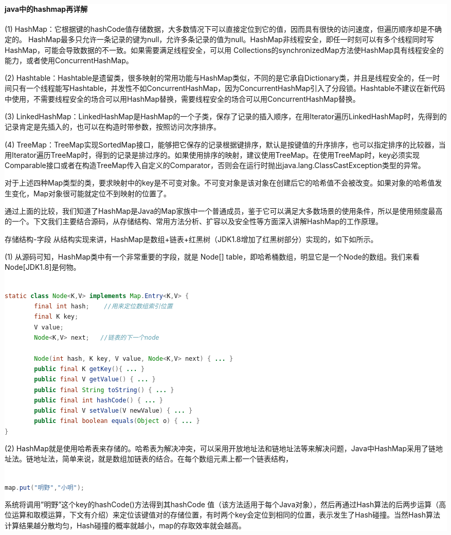 #### java中的hashmap再详解

(1) HashMap：它根据键的hashCode值存储数据，大多数情况下可以直接定位到它的值，因而具有很快的访问速度，但遍历顺序却是不确定的。 HashMap最多只允许一条记录的键为null，允许多条记录的值为null。HashMap非线程安全，即任一时刻可以有多个线程同时写HashMap，可能会导致数据的不一致。如果需要满足线程安全，可以用 Collections的synchronizedMap方法使HashMap具有线程安全的能力，或者使用ConcurrentHashMap。

(2) Hashtable：Hashtable是遗留类，很多映射的常用功能与HashMap类似，不同的是它承自Dictionary类，并且是线程安全的，任一时间只有一个线程能写Hashtable，并发性不如ConcurrentHashMap，因为ConcurrentHashMap引入了分段锁。Hashtable不建议在新代码中使用，不需要线程安全的场合可以用HashMap替换，需要线程安全的场合可以用ConcurrentHashMap替换。

(3) LinkedHashMap：LinkedHashMap是HashMap的一个子类，保存了记录的插入顺序，在用Iterator遍历LinkedHashMap时，先得到的记录肯定是先插入的，也可以在构造时带参数，按照访问次序排序。

(4) TreeMap：TreeMap实现SortedMap接口，能够把它保存的记录根据键排序，默认是按键值的升序排序，也可以指定排序的比较器，当用Iterator遍历TreeMap时，得到的记录是排过序的。如果使用排序的映射，建议使用TreeMap。在使用TreeMap时，key必须实现Comparable接口或者在构造TreeMap传入自定义的Comparator，否则会在运行时抛出java.lang.ClassCastException类型的异常。

对于上述四种Map类型的类，要求映射中的key是不可变对象。不可变对象是该对象在创建后它的哈希值不会被改变。如果对象的哈希值发生变化，Map对象很可能就定位不到映射的位置了。

通过上面的比较，我们知道了HashMap是Java的Map家族中一个普通成员，鉴于它可以满足大多数场景的使用条件，所以是使用频度最高的一个。下文我们主要结合源码，从存储结构、常用方法分析、扩容以及安全性等方面深入讲解HashMap的工作原理。

存储结构-字段
从结构实现来讲，HashMap是数组+链表+红黑树（JDK1.8增加了红黑树部分）实现的，如下如所示。

(1) 从源码可知，HashMap类中有一个非常重要的字段，就是 Node[] table，即哈希桶数组，明显它是一个Node的数组。我们来看Node[JDK1.8]是何物。

```java

static class Node<K,V> implements Map.Entry<K,V> {
        final int hash;    //用来定位数组索引位置
        final K key;
        V value;
        Node<K,V> next;   //链表的下一个node

        Node(int hash, K key, V value, Node<K,V> next) { ... }
        public final K getKey(){ ... }
        public final V getValue() { ... }
        public final String toString() { ... }
        public final int hashCode() { ... }
        public final V setValue(V newValue) { ... }
        public final boolean equals(Object o) { ... }
}

```

(2) HashMap就是使用哈希表来存储的。哈希表为解决冲突，可以采用开放地址法和链地址法等来解决问题，Java中HashMap采用了链地址法。链地址法，简单来说，就是数组加链表的结合。在每个数组元素上都一个链表结构，

```java

map.put("明野","小明");

```

系统将调用”明野”这个key的hashCode()方法得到其hashCode 值（该方法适用于每个Java对象），然后再通过Hash算法的后两步运算（高位运算和取模运算，下文有介绍）来定位该键值对的存储位置，有时两个key会定位到相同的位置，表示发生了Hash碰撞。当然Hash算法计算结果越分散均匀，Hash碰撞的概率就越小，map的存取效率就会越高。
